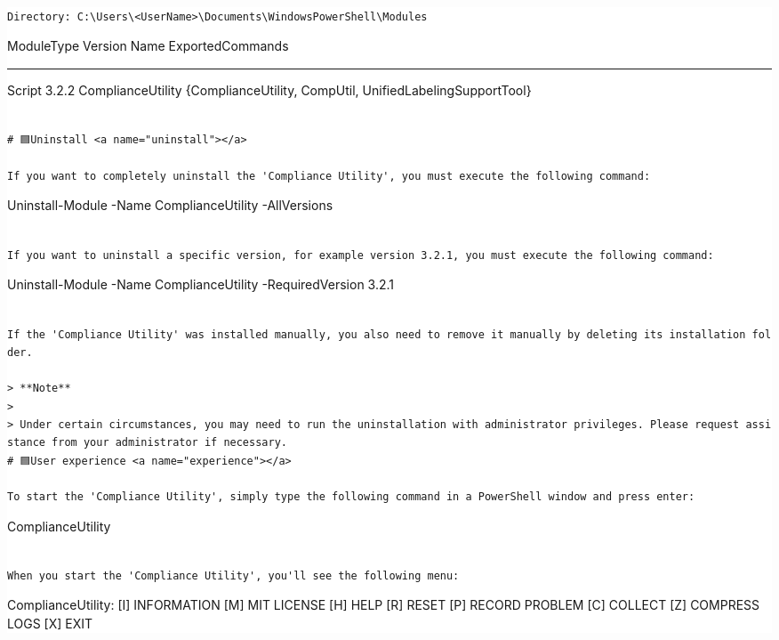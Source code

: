 ```

```
    Directory: C:\Users\<UserName>\Documents\WindowsPowerShell\Modules
ModuleType Version    Name                     ExportedCommands
---------- -------    ----                     ----------------
Script     3.2.2      ComplianceUtility        {ComplianceUtility, CompUtil, UnifiedLabelingSupportTool}
```

# 🟦Uninstall <a name="uninstall"></a>

If you want to completely uninstall the 'Compliance Utility', you must execute the following command:

```
Uninstall-Module -Name ComplianceUtility -AllVersions
```

If you want to uninstall a specific version, for example version 3.2.1, you must execute the following command:

```
Uninstall-Module -Name ComplianceUtility -RequiredVersion 3.2.1
```

If the 'Compliance Utility' was installed manually, you also need to remove it manually by deleting its installation folder.

> **Note**
>
> Under certain circumstances, you may need to run the uninstallation with administrator privileges. Please request assistance from your administrator if necessary.
# 🟦User experience <a name="experience"></a>

To start the 'Compliance Utility', simply type the following command in a PowerShell window and press enter:

```
ComplianceUtility
```

When you start the 'Compliance Utility', you'll see the following menu:

```
ComplianceUtility:
  [I] INFORMATION
  [M] MIT LICENSE
  [H] HELP
  [R] RESET
  [P] RECORD PROBLEM
  [C] COLLECT
  [Z] COMPRESS LOGS
  [X] EXIT
 